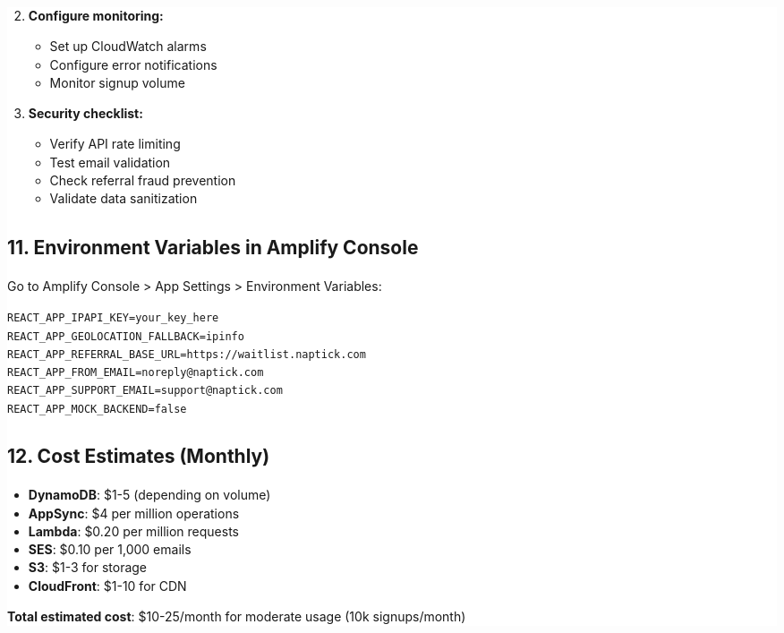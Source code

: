 2. **Configure monitoring:**
   - Set up CloudWatch alarms
   - Configure error notifications
   - Monitor signup volume

3. **Security checklist:**
   - Verify API rate limiting
   - Test email validation
   - Check referral fraud prevention
   - Validate data sanitization

## 11. Environment Variables in Amplify Console

Go to Amplify Console > App Settings > Environment Variables:

```
REACT_APP_IPAPI_KEY=your_key_here
REACT_APP_GEOLOCATION_FALLBACK=ipinfo
REACT_APP_REFERRAL_BASE_URL=https://waitlist.naptick.com
REACT_APP_FROM_EMAIL=noreply@naptick.com
REACT_APP_SUPPORT_EMAIL=support@naptick.com
REACT_APP_MOCK_BACKEND=false
```

## 12. Cost Estimates (Monthly)

- **DynamoDB**: $1-5 (depending on volume)
- **AppSync**: $4 per million operations
- **Lambda**: $0.20 per million requests
- **SES**: $0.10 per 1,000 emails
- **S3**: $1-3 for storage
- **CloudFront**: $1-10 for CDN

**Total estimated cost**: $10-25/month for moderate usage (10k signups/month)